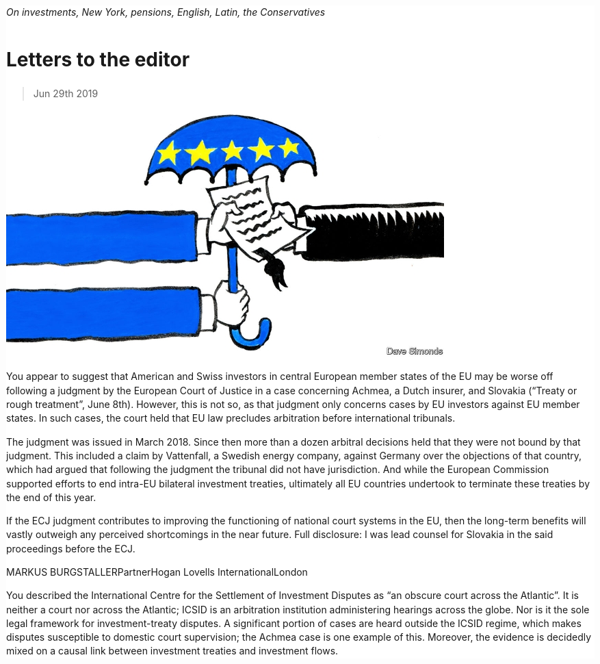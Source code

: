 ###### On investments, New York, pensions, English, Latin, the Conservatives

# Letters to the editor 

> Jun 29th 2019 

![image](images/20190608_ldd002.jpg) 

You appear to suggest that American and Swiss investors in central European member states of the EU may be worse off following a judgment by the European Court of Justice in a case concerning Achmea, a Dutch insurer, and Slovakia (“Treaty or rough treatment”, June 8th). However, this is not so, as that judgment only concerns cases by EU investors against EU member states. In such cases, the court held that EU law precludes arbitration before international tribunals. 

The judgment was issued in March 2018. Since then more than a dozen arbitral decisions held that they were not bound by that judgment. This included a claim by Vattenfall, a Swedish energy company, against Germany over the objections of that country, which had argued that following the judgment the tribunal did not have jurisdiction. And while the European Commission supported efforts to end intra-EU bilateral investment treaties, ultimately all EU countries undertook to terminate these treaties by the end of this year. 

If the ECJ judgment contributes to improving the functioning of national court systems in the EU, then the long-term benefits will vastly outweigh any perceived shortcomings in the near future. Full disclosure: I was lead counsel for Slovakia in the said proceedings before the ECJ. 

MARKUS BURGSTALLERPartnerHogan Lovells InternationalLondon 

You described the International Centre for the Settlement of Investment Disputes as “an obscure court across the Atlantic”. It is neither a court nor across the Atlantic; ICSID is an arbitration institution administering hearings across the globe. Nor is it the sole legal framework for investment-treaty disputes. A significant portion of cases are heard outside the ICSID regime, which makes disputes susceptible to domestic court supervision; the Achmea case is one example of this. Moreover, the evidence is decidedly mixed on a causal link between investment treaties and investment flows. 

